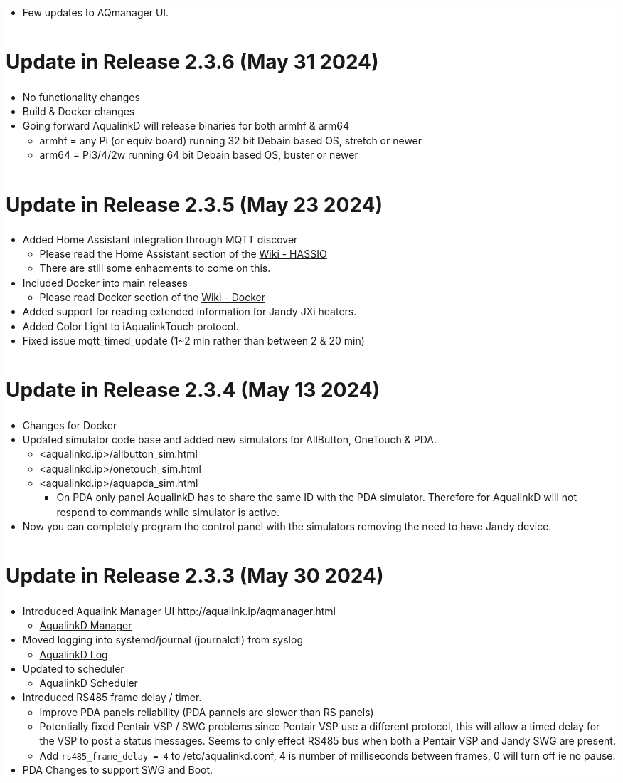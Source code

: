 * Few updates to AQmanager UI.

# Update in Release 2.3.6 (May 31 2024)
* No functionality changes
* Build & Docker changes
* Going forward AqualinkD will release binaries for both armhf & arm64
  * armhf = any Pi (or equiv board) running 32 bit Debain based OS, stretch or newer
  * arm64 = Pi3/4/2w running 64 bit Debain based OS, buster or newer

# Update in Release 2.3.5 (May 23 2024)
* Added Home Assistant integration through MQTT discover
  * Please read the Home Assistant section of the [Wiki - HASSIO](https://github.com/aqualinkd/AqualinkD/wiki#HASSIO)
  * There are still some enhacments to come on this.
* Included Docker into main releases
  * Please read Docker section of the  [Wiki - Docker](https://github.com/aqualinkd/AqualinkD/wiki#Docker)
* Added support for reading extended information for Jandy JXi heaters.
* Added Color Light to iAqualinkTouch protocol.
* Fixed issue mqtt_timed_update (1~2 min rather than between 2 & 20 min)
  
# Update in Release 2.3.4 (May 13 2024)
* Changes for Docker
* Updated simulator code base and added new simulators for AllButton, OneTouch & PDA.
  * <aqualinkd.ip>/allbutton_sim.html
  * <aqualinkd.ip>/onetouch_sim.html
  * <aqualinkd.ip>/aquapda_sim.html
    * On PDA only panel AqualinkD has to share the same ID with the PDA simulator. Therefore for AqualinkD will not respond to commands while simulator is active.
* Now you can completely program the control panel with the simulators removing the need to have Jandy device.   

# Update in Release 2.3.3 (May 30 2024)
* Introduced Aqualink Manager UI http://aqualink.ip/aqmanager.html
  * [AqualinkD Manager](https://github.com/aqualinkd/AqualinkD/wiki#AQManager)
* Moved logging into systemd/journal (journalctl) from syslog
  * [AqualinkD Log](https://github.com/aqualinkd/AqualinkD/wiki#Log)
* Updated to scheduler
  * [AqualinkD Scheduler](https://github.com/aqualinkd/AqualinkD/wiki#Scheduler)
* Introduced RS485 frame delay / timer. 
  * Improve PDA panels reliability (PDA pannels are slower than RS panels)
  * Potentially fixed Pentair VSP / SWG problems since Pentair VSP use a different protocol, this will allow a timed delay for the VSP to post a status messages. Seems to only effect RS485 bus when both a Pentair VSP and Jandy SWG are present.
  * Add ```rs485_frame_delay = 4``` to /etc/aqualinkd.conf, 4 is number of milliseconds between frames, 0 will turn off ie no pause.
* PDA Changes to support SWG and Boot.
